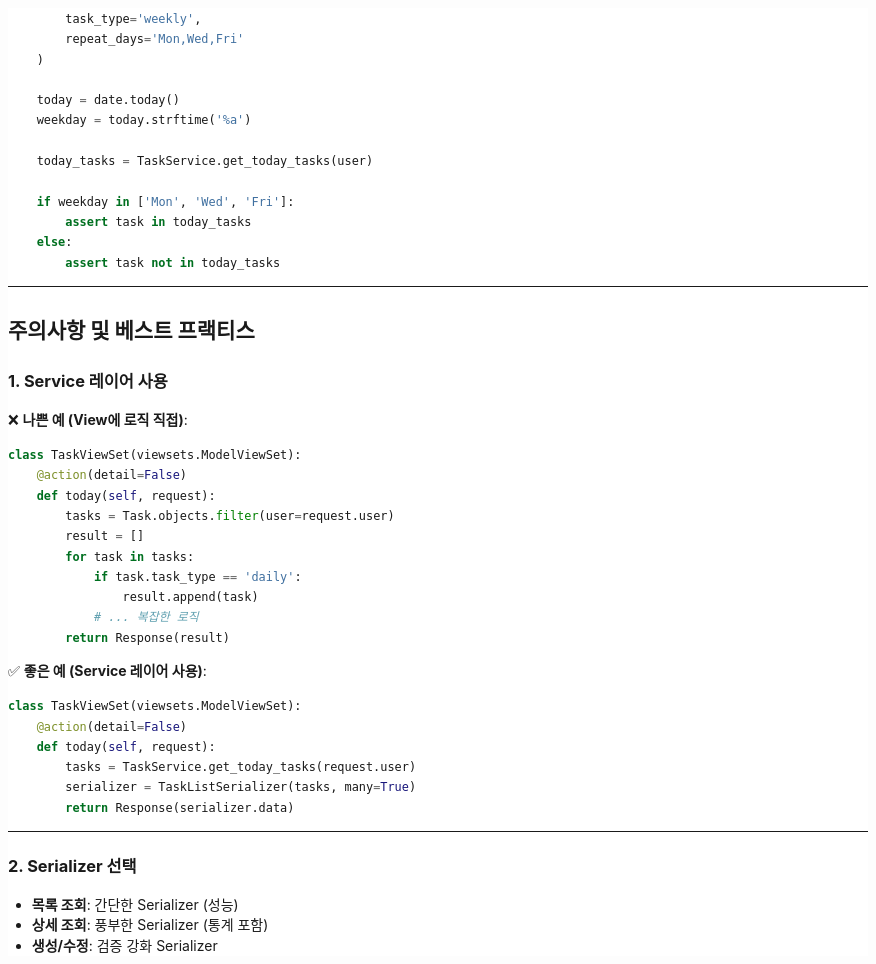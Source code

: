 ```python
        task_type='weekly',
        repeat_days='Mon,Wed,Fri'
    )
    
    today = date.today()
    weekday = today.strftime('%a')
    
    today_tasks = TaskService.get_today_tasks(user)
    
    if weekday in ['Mon', 'Wed', 'Fri']:
        assert task in today_tasks
    else:
        assert task not in today_tasks
```

---

## 주의사항 및 베스트 프랙티스

### 1. Service 레이어 사용

❌ **나쁜 예 (View에 로직 직접)**:
```python
class TaskViewSet(viewsets.ModelViewSet):
    @action(detail=False)
    def today(self, request):
        tasks = Task.objects.filter(user=request.user)
        result = []
        for task in tasks:
            if task.task_type == 'daily':
                result.append(task)
            # ... 복잡한 로직
        return Response(result)
```

✅ **좋은 예 (Service 레이어 사용)**:
```python
class TaskViewSet(viewsets.ModelViewSet):
    @action(detail=False)
    def today(self, request):
        tasks = TaskService.get_today_tasks(request.user)
        serializer = TaskListSerializer(tasks, many=True)
        return Response(serializer.data)
```

---

### 2. Serializer 선택

- **목록 조회**: 간단한 Serializer (성능)
- **상세 조회**: 풍부한 Serializer (통계 포함)
- **생성/수정**: 검증 강화 Serializer
